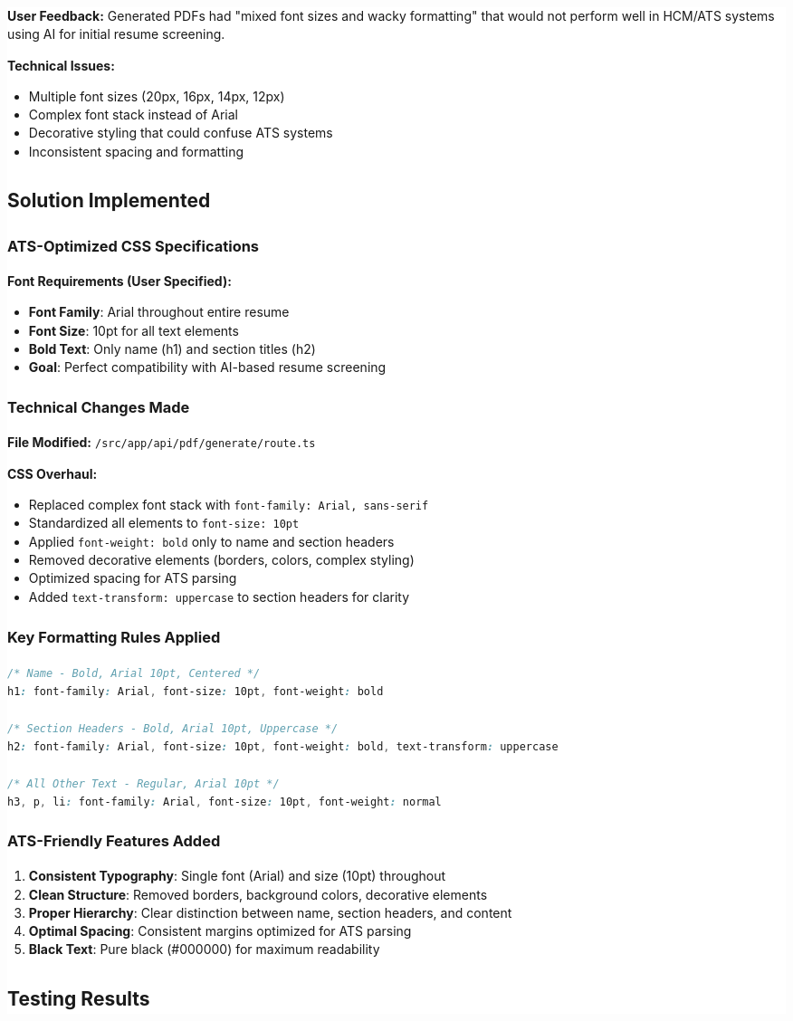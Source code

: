 **User Feedback:** Generated PDFs had "mixed font sizes and wacky formatting" that would not perform well in HCM/ATS systems using AI for initial resume screening.

**Technical Issues:**
- Multiple font sizes (20px, 16px, 14px, 12px)
- Complex font stack instead of Arial
- Decorative styling that could confuse ATS systems
- Inconsistent spacing and formatting

## Solution Implemented

### ATS-Optimized CSS Specifications

**Font Requirements (User Specified):**
- **Font Family**: Arial throughout entire resume
- **Font Size**: 10pt for all text elements
- **Bold Text**: Only name (h1) and section titles (h2)
- **Goal**: Perfect compatibility with AI-based resume screening

### Technical Changes Made

**File Modified:** `/src/app/api/pdf/generate/route.ts`

**CSS Overhaul:**
- Replaced complex font stack with `font-family: Arial, sans-serif`
- Standardized all elements to `font-size: 10pt`
- Applied `font-weight: bold` only to name and section headers
- Removed decorative elements (borders, colors, complex styling)
- Optimized spacing for ATS parsing
- Added `text-transform: uppercase` to section headers for clarity

### Key Formatting Rules Applied

```css
/* Name - Bold, Arial 10pt, Centered */
h1: font-family: Arial, font-size: 10pt, font-weight: bold

/* Section Headers - Bold, Arial 10pt, Uppercase */  
h2: font-family: Arial, font-size: 10pt, font-weight: bold, text-transform: uppercase

/* All Other Text - Regular, Arial 10pt */
h3, p, li: font-family: Arial, font-size: 10pt, font-weight: normal
```

### ATS-Friendly Features Added

1. **Consistent Typography**: Single font (Arial) and size (10pt) throughout
2. **Clean Structure**: Removed borders, background colors, decorative elements
3. **Proper Hierarchy**: Clear distinction between name, section headers, and content
4. **Optimal Spacing**: Consistent margins optimized for ATS parsing
5. **Black Text**: Pure black (#000000) for maximum readability

## Testing Results
